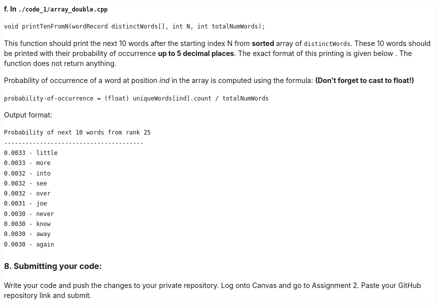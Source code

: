 **f. In `./code_1/array_double.cpp`**
```
void printTenFromN(wordRecord distinctWords[], int N, int totalNumWords);
```

This function should print the next 10 words after the starting index N from **sorted** array of `distinctWords`. These 10 words should be printed with their probability of occurrence **up to 5 decimal places**. The exact format of this printing is given below . The function does not return anything. 

Probability of occurrence of a word at position *ind* in the array is computed using the formula: **(Don’t forget to cast to float!)**
```
probability-of-occurrence = (float) uniqueWords[ind].count / totalNumWords
```

Output format:
```
Probability of next 10 words from rank 25 
--------------------------------------- 
0.0033 - little 
0.0033 - more 
0.0032 - into 
0.0032 - see 
0.0032 - over 
0.0031 - joe 
0.0030 - never 
0.0030 - know 
0.0030 - away 
0.0030 - again
```

### 8. Submitting your code:
Write your code and push the changes to your private repository. Log onto Canvas and go to Assignment 2. Paste your GitHub repository link and submit.





